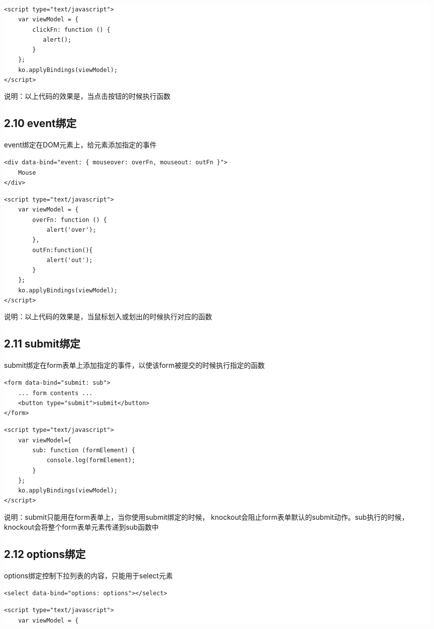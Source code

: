 ```
```
```
<script type="text/javascript">
    var viewModel = {
        clickFn: function () {
           alert();
        }
    };
	ko.applyBindings(viewModel);
</script>
```
说明：以上代码的效果是，当点击按钮的时候执行函数
## 2.10 event绑定 ##
event绑定在DOM元素上，给元素添加指定的事件
```
<div data-bind="event: { mouseover: overFn, mouseout: outFn }">
	Mouse 
</div>
```
```
<script type="text/javascript">
    var viewModel = {
        overFn: function () {
            alert('over');
        },
		outFn:function(){
		    alert('out');
		}
    };
	ko.applyBindings(viewModel);
</script>

```
说明：以上代码的效果是，当鼠标划入或划出的时候执行对应的函数
## 2.11 submit绑定 ##
submit绑定在form表单上添加指定的事件，以使该form被提交的时候执行指定的函数
```
<form data-bind="submit: sub">
    ... form contents ...
    <button type="submit">submit</button>
</form>
```
```
<script type="text/javascript">
	var viewModel={
        sub: function (formElement) {
            console.log(formElement);
        }
    };
    ko.applyBindings(viewModel);
</script>
```
说明：submit只能用在form表单上，当你使用submit绑定的时候， knockout会阻止form表单默认的submit动作。sub执行的时候，knockout会将整个form表单元素传递到sub函数中
## 2.12 options绑定 ##
options绑定控制下拉列表的内容，只能用于select元素
```
<select data-bind="options: options"></select>
```
```
<script type="text/javascript">
    var viewModel = {
```